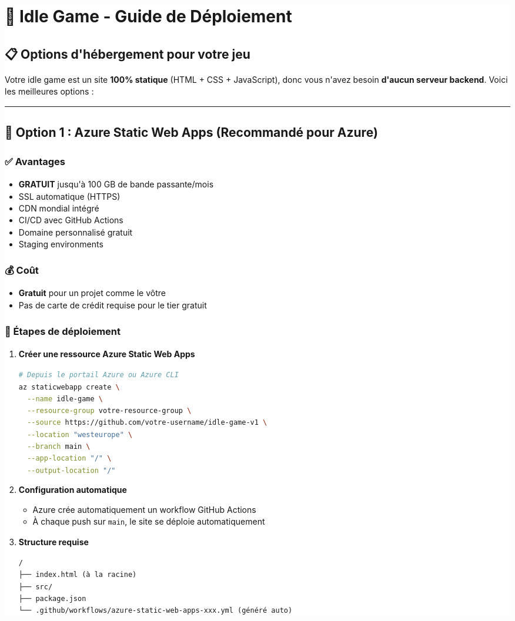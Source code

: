 # 🍪 Idle Game - Guide de Déploiement

## 📋 Options d'hébergement pour votre jeu

Votre idle game est un site **100% statique** (HTML + CSS + JavaScript), donc vous n'avez besoin **d'aucun serveur backend**. Voici les meilleures options :

---

## 🚀 Option 1 : Azure Static Web Apps (Recommandé pour Azure)

### ✅ Avantages
- **GRATUIT** jusqu'à 100 GB de bande passante/mois
- SSL automatique (HTTPS)
- CDN mondial intégré
- CI/CD avec GitHub Actions
- Domaine personnalisé gratuit
- Staging environments

### 💰 Coût
- **Gratuit** pour un projet comme le vôtre
- Pas de carte de crédit requise pour le tier gratuit

### 📝 Étapes de déploiement

1. **Créer une ressource Azure Static Web Apps**
   ```bash
   # Depuis le portail Azure ou Azure CLI
   az staticwebapp create \
     --name idle-game \
     --resource-group votre-resource-group \
     --source https://github.com/votre-username/idle-game-v1 \
     --location "westeurope" \
     --branch main \
     --app-location "/" \
     --output-location "/"
   ```

2. **Configuration automatique**
   - Azure crée automatiquement un workflow GitHub Actions
   - À chaque push sur `main`, le site se déploie automatiquement

3. **Structure requise**
   ```
   /
   ├── index.html (à la racine)
   ├── src/
   ├── package.json
   └── .github/workflows/azure-static-web-apps-xxx.yml (généré auto)
   ```
